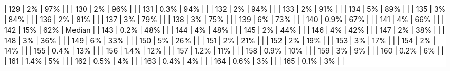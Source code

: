 | 129 | 2% | 97% |  |
| 130 | 2% | 96% |  |
| 131 | 0.3% | 94% |  |
| 132 | 2% | 94% |  |
| 133 | 2% | 91% |  |
| 134 | 5% | 89% |  |
| 135 | 3% | 84% |  |
| 136 | 2% | 81% |  |
| 137 | 3% | 79% |  |
| 138 | 3% | 75% |  |
| 139 | 6% | 73% |  |
| 140 | 0.9% | 67% |  |
| 141 | 4% | 66% |  |
| 142 | 15% | 62% | Median |
| 143 | 0.2% | 48% |  |
| 144 | 4% | 48% |  |
| 145 | 2% | 44% |  |
| 146 | 4% | 42% |  |
| 147 | 2% | 38% |  |
| 148 | 3% | 36% |  |
| 149 | 6% | 33% |  |
| 150 | 5% | 26% |  |
| 151 | 2% | 21% |  |
| 152 | 2% | 19% |  |
| 153 | 3% | 17% |  |
| 154 | 2% | 14% |  |
| 155 | 0.4% | 13% |  |
| 156 | 1.4% | 12% |  |
| 157 | 1.2% | 11% |  |
| 158 | 0.9% | 10% |  |
| 159 | 3% | 9% |  |
| 160 | 0.2% | 6% |  |
| 161 | 1.4% | 5% |  |
| 162 | 0.5% | 4% |  |
| 163 | 0.4% | 4% |  |
| 164 | 0.6% | 3% |  |
| 165 | 0.1% | 3% |  |